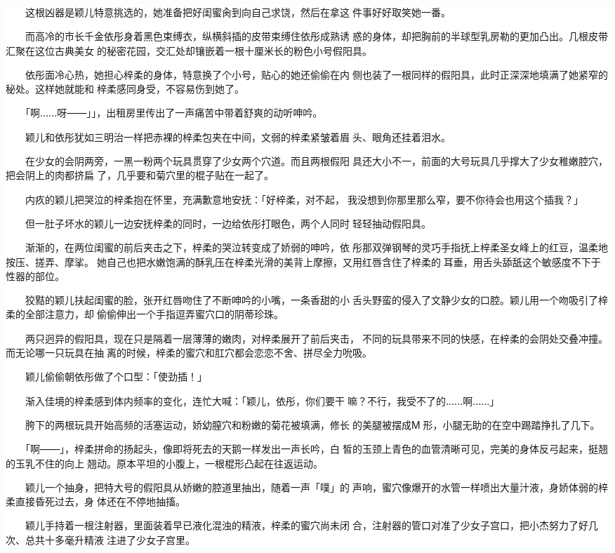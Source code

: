 　　这根凶器是颖儿特意挑选的，她准备把好闺蜜肏到向自己求饶，然后在拿这
件事好好取笑她一番。

　　而高冷的市长千金依彤身着黑色束缚衣，纵横斜插的皮带束缚住依彤成熟诱
惑的身体，却把胸前的半球型乳房勒的更加凸出。几根皮带汇聚在这位古典美女
的秘密花园，交汇处却镶嵌着一根十厘米长的粉色小号假阳具。

　　依彤面冷心热，她担心梓柔的身体，特意换了个小号，贴心的她还偷偷在内
侧也装了一根同样的假阳具，此时正深深地填满了她紧窄的秘处。这样她就能和
梓柔感同身受，不容易伤到她了。

　　「啊……呀——」」，出租房里传出了一声痛苦中带着舒爽的动听呻吟。

　　颖儿和依彤犹如三明治一样把赤裸的梓柔包夹在中间，文弱的梓柔紧皱着眉
头、眼角还挂着泪水。

　　在少女的会阴两旁，一黑一粉两个玩具贯穿了少女两个穴道。而且两根假阳
具还大小不一，前面的大号玩具几乎撑大了少女稚嫩腔穴，把会阴上的肉都挤扁
了，几乎要和菊穴里的棍子贴在一起了。

　　内疚的颖儿把哭泣的梓柔抱在怀里，充满歉意地安抚：「好梓柔，对不起，
我没想到你那里那么窄，要不你待会也用这个插我？」

　　但一肚子坏水的颖儿一边安抚梓柔的同时，一边给依彤打眼色，两个人同时
轻轻抽动假阳具。

　　渐渐的，在两位闺蜜的前后夹击之下，梓柔的哭泣转变成了娇弱的呻吟，依
彤那双弹钢琴的灵巧手指抚上梓柔圣女峰上的红豆，温柔地按压、搓弄、摩挲。
她自己也把水嫩饱满的酥乳压在梓柔光滑的美背上摩擦，又用红唇含住了梓柔的
耳垂，用舌头舔舐这个敏感度不下于性器的部位。

　　狡黠的颖儿扶起闺蜜的脸，张开红唇吻住了不断呻吟的小嘴，一条香甜的小
舌头野蛮的侵入了文静少女的口腔。颖儿用一个吻吸引了梓柔的全部注意力，却
偷偷伸出一个手指逗弄蜜穴口的阴蒂珍珠。

　　两只迥异的假阳具，现在只是隔着一层薄薄的嫩肉，对梓柔展开了前后夹击，
不同的玩具带来不同的快感，在梓柔的会阴处交叠冲撞。而无论哪一只玩具在抽
离的时候，梓柔的蜜穴和肛穴都会恋恋不舍、拼尽全力吮吸。

　　颖儿偷偷朝依彤做了个口型：「使劲插！」

　　渐入佳境的梓柔感到体内频率的变化，连忙大喊：「颖儿，依彤，你们要干
嘛？不行，我受不了的……啊……」

　　胯下的两根玩具开始高频的活塞运动，娇幼膣穴和粉嫩的菊花被填满，修长
的美腿被摆成M 形，小腿无助的在空中踢踏挣扎了几下。

　　「啊——」，梓柔拼命的扬起头，像即将死去的天鹅一样发出一声长吟，白
皙的玉颈上青色的血管清晰可见，完美的身体反弓起来，挺翘的玉乳不住的向上
翘动。原本平坦的小腹上，一根棍形凸起在往返运动。

　　颖儿一个抽身，把特大号的假阳具从娇嫩的腔道里抽出，随着一声「噗」的
声响，蜜穴像爆开的水管一样喷出大量汁液，身娇体弱的梓柔直接昏死过去，身
体还在不停地抽搐。

　　颖儿手持着一根注射器，里面装着早已液化混浊的精液，梓柔的蜜穴尚未闭
合，注射器的管口对准了少女子宫口，把小杰努力了好几次、总共十多毫升精液
注进了少女子宫里。
